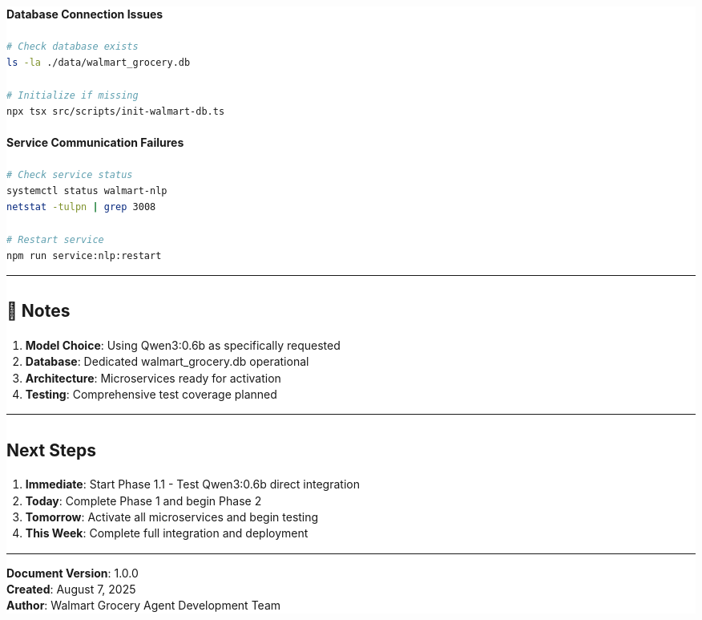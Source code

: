 #### Database Connection Issues
```bash
# Check database exists
ls -la ./data/walmart_grocery.db

# Initialize if missing
npx tsx src/scripts/init-walmart-db.ts
```

#### Service Communication Failures
```bash
# Check service status
systemctl status walmart-nlp
netstat -tulpn | grep 3008

# Restart service
npm run service:nlp:restart
```

---

## 📝 Notes

1. **Model Choice**: Using Qwen3:0.6b as specifically requested
2. **Database**: Dedicated walmart_grocery.db operational
3. **Architecture**: Microservices ready for activation
4. **Testing**: Comprehensive test coverage planned

---

## Next Steps

1. **Immediate**: Start Phase 1.1 - Test Qwen3:0.6b direct integration
2. **Today**: Complete Phase 1 and begin Phase 2
3. **Tomorrow**: Activate all microservices and begin testing
4. **This Week**: Complete full integration and deployment

---

**Document Version**: 1.0.0  
**Created**: August 7, 2025  
**Author**: Walmart Grocery Agent Development Team